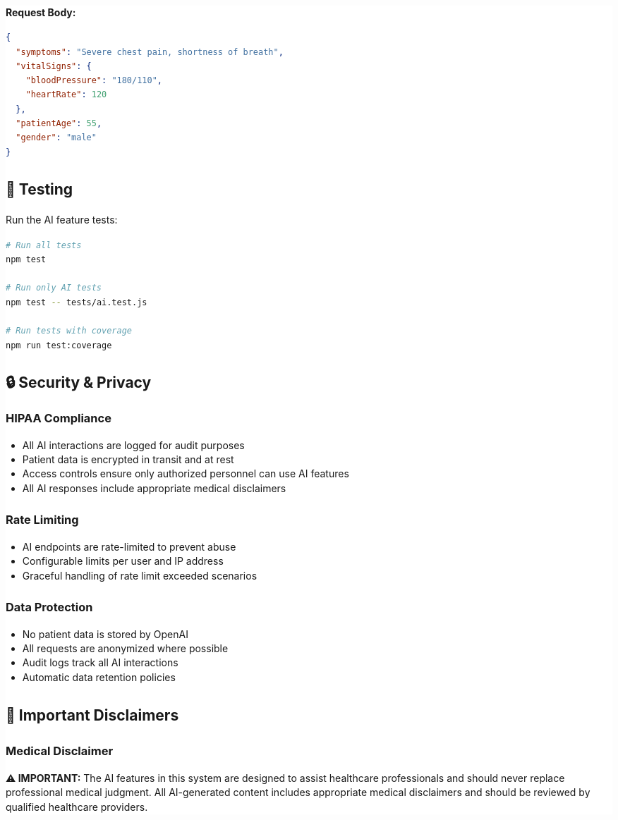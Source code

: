 **Request Body:**
```json
{
  "symptoms": "Severe chest pain, shortness of breath",
  "vitalSigns": {
    "bloodPressure": "180/110",
    "heartRate": 120
  },
  "patientAge": 55,
  "gender": "male"
}
```

## 🧪 Testing

Run the AI feature tests:

```bash
# Run all tests
npm test

# Run only AI tests
npm test -- tests/ai.test.js

# Run tests with coverage
npm run test:coverage
```

## 🔒 Security & Privacy

### HIPAA Compliance
- All AI interactions are logged for audit purposes
- Patient data is encrypted in transit and at rest
- Access controls ensure only authorized personnel can use AI features
- All AI responses include appropriate medical disclaimers

### Rate Limiting
- AI endpoints are rate-limited to prevent abuse
- Configurable limits per user and IP address
- Graceful handling of rate limit exceeded scenarios

### Data Protection
- No patient data is stored by OpenAI
- All requests are anonymized where possible
- Audit logs track all AI interactions
- Automatic data retention policies

## 🚨 Important Disclaimers

### Medical Disclaimer
**⚠️ IMPORTANT:** The AI features in this system are designed to assist healthcare professionals and should never replace professional medical judgment. All AI-generated content includes appropriate medical disclaimers and should be reviewed by qualified healthcare providers.

